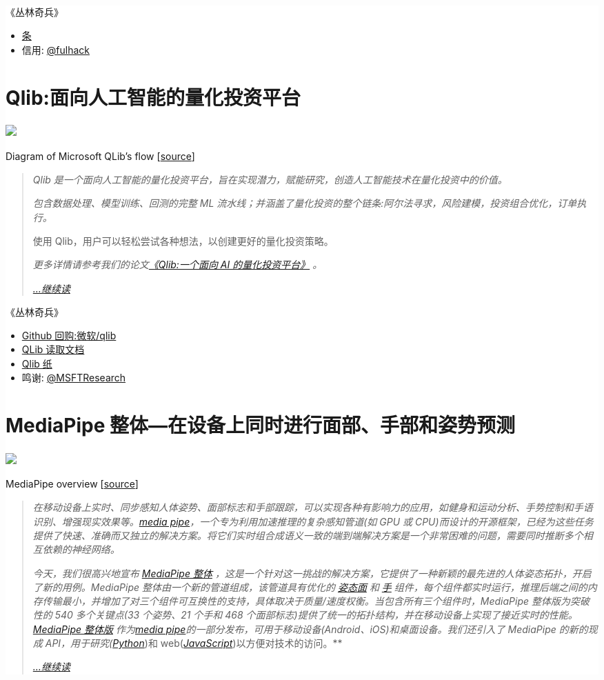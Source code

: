 《丛林奇兵》

*   [条](https://erikbern.com/2020/12/16/giving-more-tools-to-software-engineers-the-reorganization-of-the-factory.html)
*   信用: [@fulhack](https://twitter.com/fulhack)

# Qlib:面向人工智能的量化投资平台

![](img/714976f38c168e6e2e635e8f60926ffc.png)

Diagram of Microsoft QLib’s flow [[source](https://github.com/microsoft/qlib)]

> *Qlib 是一个面向人工智能的量化投资平台，旨在实现潜力，赋能研究，创造人工智能技术在量化投资中的价值。*
> 
> *包含数据处理、模型训练、回测的完整 ML 流水线；并涵盖了量化投资的整个链条:阿尔法寻求，风险建模，投资组合优化，订单执行。*
> 
> 使用 Qlib，用户可以轻松尝试各种想法，以创建更好的量化投资策略。
> 
> *更多详情请参考我们的论文*[*《Qlib:一个面向 AI 的量化投资平台》*](https://arxiv.org/abs/2009.11189) *。*
> 
> [*…继续读*](https://github.com/microsoft/qlib)

《丛林奇兵》

*   [Github 回购:微软/qlib](https://github.com/microsoft/qlib)
*   [QLib 读取文档](https://qlib.readthedocs.io/en/latest/)
*   [Qlib 纸](https://arxiv.org/abs/2009.11189)
*   鸣谢: [@MSFTResearch](https://twitter.com/MSFTResearch)

# MediaPipe 整体—在设备上同时进行面部、手部和姿势预测

![](img/06983c1f96a5020a67d17306f663acaf.png)

MediaPipe overview [[source](https://ai.googleblog.com/2020/12/mediapipe-holistic-simultaneous-face.html)]

> *在移动设备上实时、同步感知人体姿势、面部标志和手部跟踪，可以实现各种有影响力的应用，如健身和运动分析、手势控制和手语识别、增强现实效果等。*[*media pipe*](https://mediapipe.dev/)*，一个专为利用加速推理的复杂感知管道(如 GPU 或 CPU)而设计的开源框架，已经为这些任务提供了快速、准确而又独立的解决方案。将它们实时组合成语义一致的端到端解决方案是一个非常困难的问题，需要同时推断多个相互依赖的神经网络。*
> 
> *今天，我们很高兴地宣布* [*MediaPipe 整体*](https://solutions.mediapipe.dev/holistic) *，这是一个针对这一挑战的解决方案，它提供了一种新颖的最先进的人体姿态拓扑，开启了新的用例。MediaPipe 整体由一个新的管道组成，该管道具有优化的* [*姿态*](https://ai.googleblog.com/2020/08/on-device-real-time-body-pose-tracking.html)*[*面*](https://ai.googleblog.com/2019/03/real-time-ar-self-expression-with.html) *和* [*手*](https://ai.googleblog.com/2019/08/on-device-real-time-hand-tracking-with.html) *组件，每个组件都实时运行，推理后端之间的内存传输最小，并增加了对三个组件可互换性的支持，具体取决于质量/速度权衡。当包含所有三个组件时，MediaPipe 整体版为突破性的 540 多个关键点(33 个姿势、21 个手和 468 个面部标志)提供了统一的拓扑结构，并在移动设备上实现了接近实时的性能。* [*MediaPipe 整体版*](https://solutions.mediapipe.dev/holistic) *作为*[*media pipe*](http://mediapipe.dev/)*的一部分发布，可用于移动设备(Android、iOS)和桌面设备。我们还引入了 MediaPipe 的新的现成 API，用于研究(*[*Python*](https://mediapipe.page.link/holistic_py_colab)*)和 web(*[*JavaScript*](https://mediapipe.page.link/holistic_codepen)*)以方便对技术的访问。**
> 
> *[*…继续读*](https://ai.googleblog.com/2020/12/mediapipe-holistic-simultaneous-face.html)*
